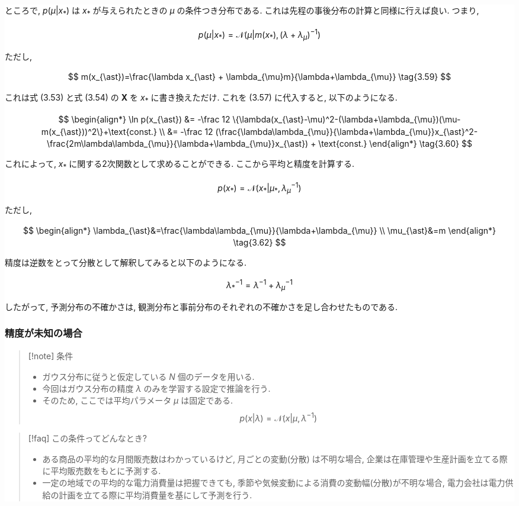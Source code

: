 ところで, $p(\mu|x_{\ast})$ は $x_{\ast}$ が与えられたときの $\mu$ の条件つき分布である. これは先程の事後分布の計算と同様に行えば良い. つまり,

$$
p(\mu|x_{\ast})=\mathcal N (\mu|m(x_{\ast}), (\lambda+\lambda_{\mu})^{-1}) \tag{3.58}
$$

ただし,

$$
m(x_{\ast})=\frac{\lambda x_{\ast} + \lambda_{\mu}m}{\lambda+\lambda_{\mu}} \tag{3.59}
$$

これは式 $(3.53)$ と式 $(3.54)$ の $\mathbf{X}$ を $x_{\ast}$ に書き換えただけ. これを $(3.57)$ に代入すると, 以下のようになる.

$$
\begin{align*} \ln p(x_{\ast}) &= -\frac 12 \{\lambda(x_{\ast}-\mu)^2-(\lambda+\lambda_{\mu})(\mu-m(x_{\ast}))^2\}+\text{const.} \\ &= -\frac 12 (\frac{\lambda\lambda_{\mu}}{\lambda+\lambda_{\mu}}x_{\ast}^2-\frac{2m\lambda\lambda_{\mu}}{\lambda+\lambda_{\mu}}x_{\ast}) + \text{const.}  \end{align*} \tag{3.60}
$$

これによって, $x_{\ast}$ に関する2次関数として求めることができる. ここから平均と精度を計算する.

$$
p(x_{\ast})=\mathcal N (x_{\ast}|\mu_{\ast}, \lambda_{\mu}^{-1}) \tag{3.61}
$$

ただし,

$$
\begin{align*}
\lambda_{\ast}&=\frac{\lambda\lambda_{\mu}}{\lambda+\lambda_{\mu}}  \\
\mu_{\ast}&=m 
\end{align*} \tag{3.62}
$$

精度は逆数をとって分散として解釈してみると以下のようになる.

$$
\lambda_{\ast}^{-1} = \lambda^{-1} + \lambda_{\mu}^{-1} \tag{3.63}
$$

したがって, 予測分布の不確かさは, 観測分布と事前分布のそれぞれの不確かさを足し合わせたものである.

### 精度が未知の場合

> [!note] 条件
> - ガウス分布に従うと仮定している $N$ 個のデータを用いる.
> - 今回はガウス分布の精度 $\lambda$ のみを学習する設定で推論を行う.
> - そのため, ここでは平均パラメータ $\mu$ は固定である.
> $$
> p(x|\lambda) = \mathcal{N}(x|\mu, \lambda^{-1}) \tag{3.64}
> $$

> [!faq] この条件ってどんなとき?
> - ある商品の平均的な月間販売数はわかっているけど, 月ごとの変動(分散) は不明な場合, 企業は在庫管理や生産計画を立てる際に平均販売数をもとに予測する.
> - 一定の地域での平均的な電力消費量は把握できても, 季節や気候変動による消費の変動幅(分散)が不明な場合, 電力会社は電力供給の計画を立てる際に平均消費量を基にして予測を行う.
